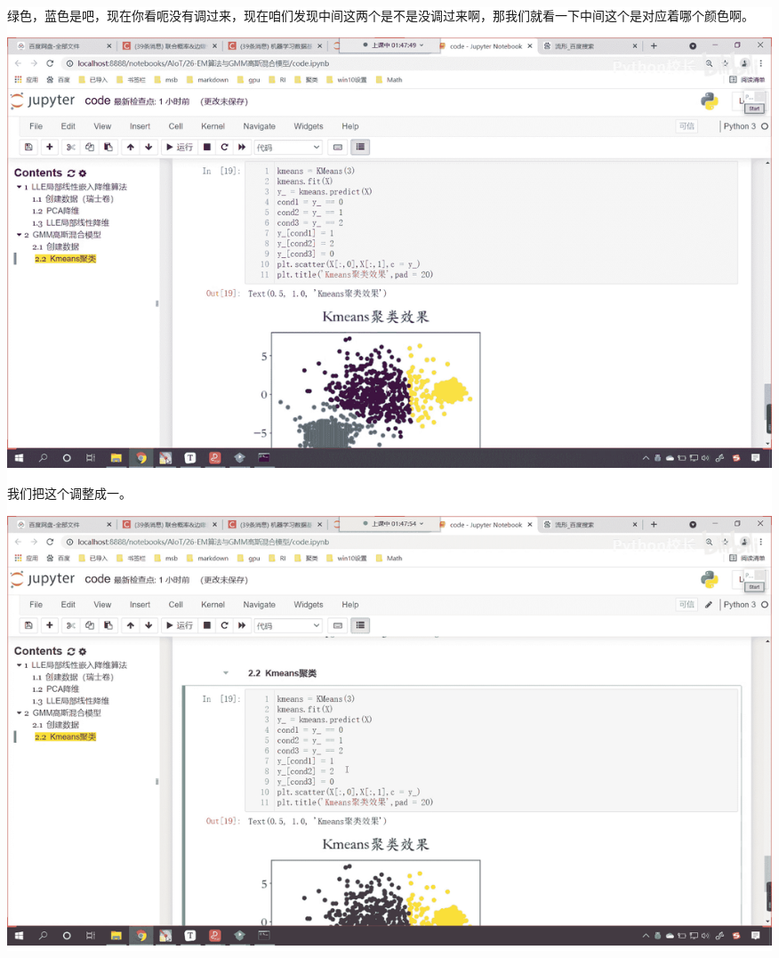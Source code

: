 绿色，蓝色是吧，现在你看呃没有调过来，现在咱们发现中间这两个是不是没调过来啊，那我们就看一下中间这个是对应着哪个颜色啊。



![](img/59405528524733872b71504340c60ba4_59.png)

我们把这个调整成一。

![](img/59405528524733872b71504340c60ba4_61.png)
